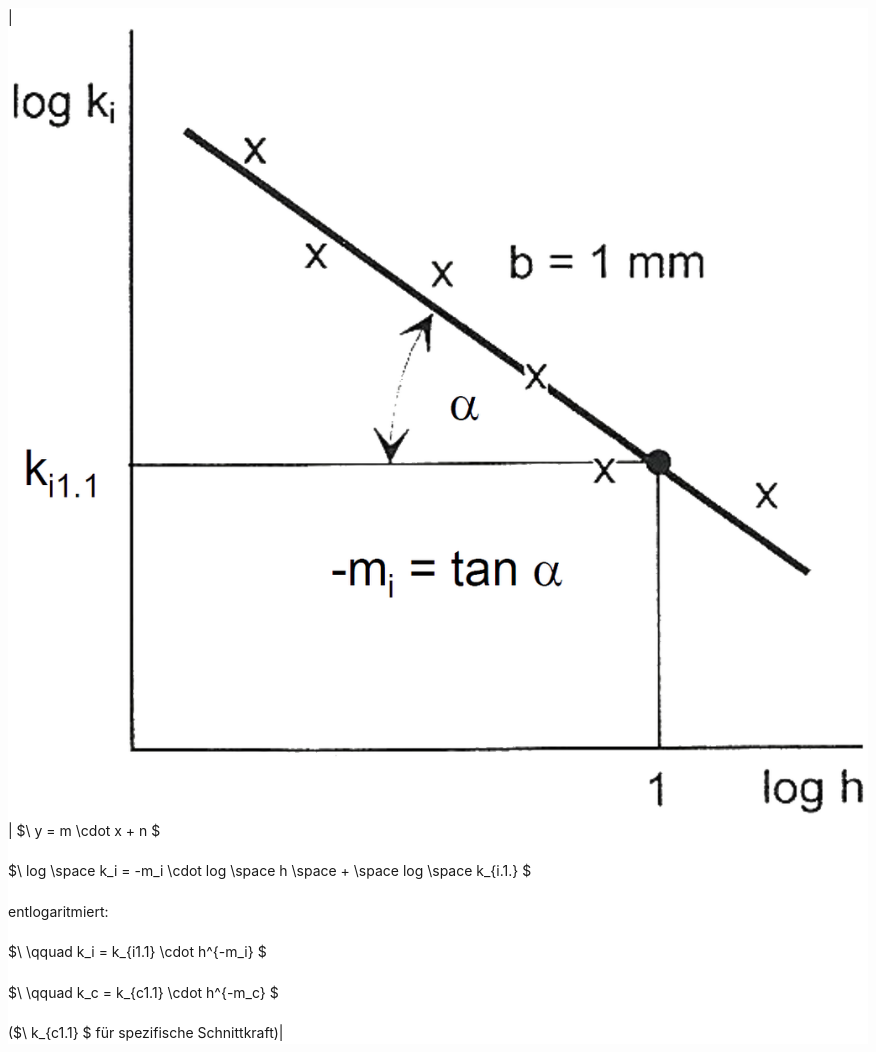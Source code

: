 | ![image](https://raw.githubusercontent.com/ILIFV-NB/Theoretische-Grundlagen/master/images/spez-Schnittkraft-log-Gleichung.png) | $\ y = m \cdot x + n $ <br/> <br/> $\ log \space k_i = -m_i \cdot log \space h \space + \space log \space k_{i.1.} $ <br/> <br/> entlogaritmiert: <br/> <br/> $\ \qquad k_i = k_{i1.1} \cdot h^{-m_i} $ <br/> <br/> $\ \qquad k_c = k_{c1.1} \cdot h^{-m_c} $ <br/> <br/> ($\ k_{c1.1} $ für spezifische Schnittkraft)|